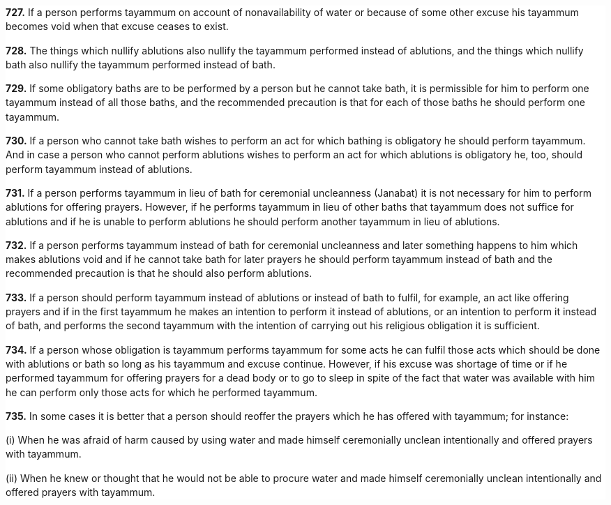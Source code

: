 **727.** If a person performs tayammum on account of nonavailability of
water or because of some other excuse his tayammum becomes void when
that excuse ceases to exist.

**728.** The things which nullify ablutions also nullify the tayammum
performed instead of ablutions, and the things which nullify bath also
nullify the tayammum performed instead of bath.

**729.** If some obligatory baths are to be performed by a person but he
cannot take bath, it is permissible for him to perform one tayammum
instead of all those baths, and the recommended precaution is that for
each of those baths he should perform one tayammum.

**730.** If a person who cannot take bath wishes to perform an act for
which bathing is obligatory he should perform tayammum. And in case a
person who cannot perform ablutions wishes to perform an act for which
ablutions is obligatory he, too, should perform tayammum instead of
ablutions.

**731.** If a person performs tayammum in lieu of bath for ceremonial
uncleanness (Janabat) it is not necessary for him to perform ablutions
for offering prayers. However, if he performs tayammum in lieu of other
baths that tayammum does not suffice for ablutions and if he is unable
to perform ablutions he should perform another tayammum in lieu of
ablutions.

**732.** If a person performs tayammum instead of bath for ceremonial
uncleanness and later something happens to him which makes ablutions
void and if he cannot take bath for later prayers he should perform
tayammum instead of bath and the recommended precaution is that he
should also perform ablutions.

**733.** If a person should perform tayammum instead of ablutions or
instead of bath to fulfil, for example, an act like offering prayers and
if in the first tayammum he makes an intention to perform it instead of
ablutions, or an intention to perform it instead of bath, and performs
the second tayammum with the intention of carrying out his religious
obligation it is sufficient.

**734.** If a person whose obligation is tayammum performs tayammum for
some acts he can fulfil those acts which should be done with ablutions
or bath so long as his tayammum and excuse continue. However, if his
excuse was shortage of time or if he performed tayammum for offering
prayers for a dead body or to go to sleep in spite of the fact that
water was available with him he can perform only those acts for which he
performed tayammum.

**735.** In some cases it is better that a person should reoffer the
prayers which he has offered with tayammum; for instance:

(i) When he was afraid of harm caused by using water and made himself
ceremonially unclean intentionally and offered prayers with tayammum.

(ii) When he knew or thought that he would not be able to procure water
and made himself ceremonially unclean intentionally and offered prayers
with tayammum.
